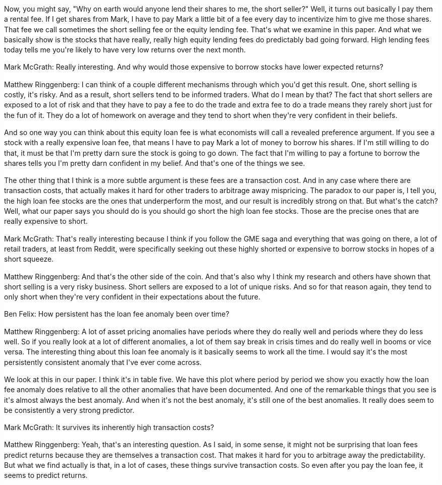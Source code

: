 Now, you might say, "Why on earth would anyone lend their shares to me, the short seller?" Well, it turns out basically I pay them a rental fee. If I get shares from Mark, I have to pay Mark a little bit of a fee every day to incentivize him to give me those shares. That fee we call sometimes the short selling fee or the equity lending fee. That's what we examine in this paper. And what we basically show is the stocks that have really, really high equity lending fees do predictably bad going forward. High lending fees today tells me you're likely to have very low returns over the next month. 

Mark McGrath: Really interesting. And why would those expensive to borrow stocks have lower expected returns? 

Matthew Ringgenberg: I can think of a couple different mechanisms through which you'd get this result. One, short selling is costly, it's risky. And as a result, short sellers tend to be informed traders. What do I mean by that? The fact that short sellers are exposed to a lot of risk and that they have to pay a fee to do the trade and extra fee to do a trade means they rarely short just for the fun of it. They do a lot of homework on average and they tend to short when they're very confident in their beliefs. 

And so one way you can think about this equity loan fee is what economists will call a revealed preference argument. If you see a stock with a really expensive loan fee, that means I have to pay Mark a lot of money to borrow his shares. If I'm still willing to do that, it must be that I'm pretty darn sure the stock is going to go down. The fact that I'm willing to pay a fortune to borrow the shares tells you I'm pretty darn confident in my belief. And that's one of the things we see. 

The other thing that I think is a more subtle argument is these fees are a transaction cost. And in any case where there are transaction costs, that actually makes it hard for other traders to arbitrage away mispricing. The paradox to our paper is, I tell you, the high loan fee stocks are the ones that underperform the most, and our result is incredibly strong on that. But what's the catch? Well, what our paper says you should do is you should go short the high loan fee stocks. Those are the precise ones that are really expensive to short. 

Mark McGrath: That's really interesting because I think if you follow the GME saga and everything that was going on there, a lot of retail traders, at least from Reddit, were specifically seeking out these highly shorted or expensive to borrow stocks in hopes of a short squeeze. 

Matthew Ringgenberg: And that's the other side of the coin. And that's also why I think my research and others have shown that short selling is a very risky business. Short sellers are exposed to a lot of unique risks. And so for that reason again, they tend to only short when they're very confident in their expectations about the future. 

Ben Felix: How persistent has the loan fee anomaly been over time? 

Matthew Ringgenberg: A lot of asset pricing anomalies have periods where they do really well and periods where they do less well. So if you really look at a lot of different anomalies, a lot of them say break in crisis times and do really well in booms or vice versa. The interesting thing about this loan fee anomaly is it basically seems to work all the time. I would say it's the most persistently consistent anomaly that I've ever come across. 

We look at this in our paper. I think it's in table five. We have this plot where period by period we show you exactly how the loan fee anomaly does relative to all the other anomalies that have been documented. And one of the remarkable things that you see is it's almost always the best anomaly. And when it's not the best anomaly, it's still one of the best anomalies. It really does seem to be consistently a very strong predictor. 

Mark McGrath: It survives its inherently high transaction costs? 

Matthew Ringgenberg: Yeah, that's an interesting question. As I said, in some sense, it might not be surprising that loan fees predict returns because they are themselves a transaction cost. That makes it hard for you to arbitrage away the predictability. But what we find actually is that, in a lot of cases, these things survive transaction costs. So even after you pay the loan fee, it seems to predict returns. 
